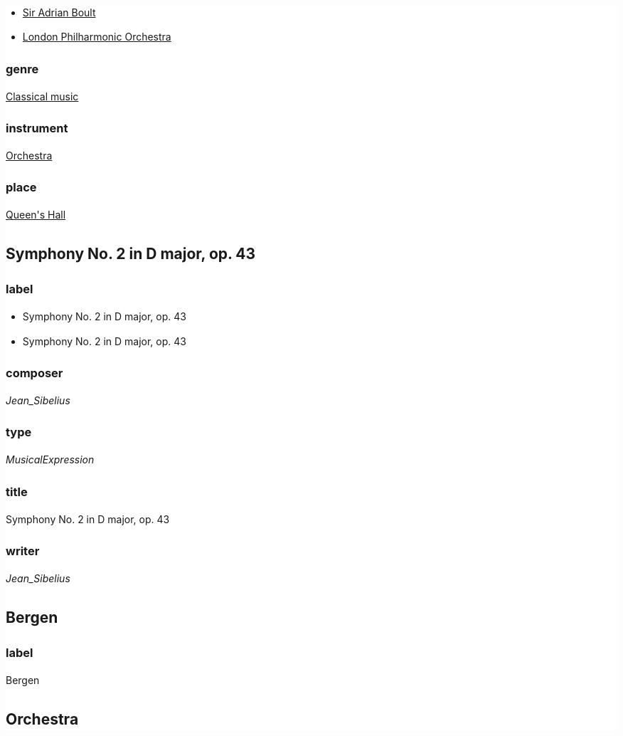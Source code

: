  - [Sir Adrian Boult](#Sir-Adrian-Boult)

 - [London Philharmonic Orchestra](#London-Philharmonic-Orchestra)

### genre


[Classical music](#Classical-music)

### instrument


[Orchestra](#Orchestra)

### place


[Queen's Hall](#Queen's-Hall)

## Symphony No. 2 in D major, op. 43 

### label

 - Symphony No. 2 in D major, op. 43 

 - Symphony No. 2 in D major, op. 43

### composer


*Jean_Sibelius*

### type


*MusicalExpression*

### title


Symphony No. 2 in D major, op. 43 

### writer


*Jean_Sibelius*

## Bergen

### label


Bergen

## Orchestra
